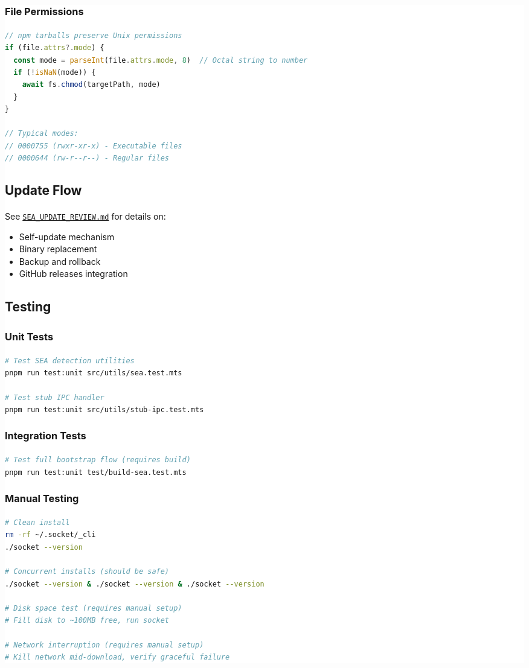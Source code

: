 ### File Permissions

```typescript
// npm tarballs preserve Unix permissions
if (file.attrs?.mode) {
  const mode = parseInt(file.attrs.mode, 8)  // Octal string to number
  if (!isNaN(mode)) {
    await fs.chmod(targetPath, mode)
  }
}

// Typical modes:
// 0000755 (rwxr-xr-x) - Executable files
// 0000644 (rw-r--r--) - Regular files
```

## Update Flow

See [`SEA_UPDATE_REVIEW.md`](./SEA_UPDATE_REVIEW.md) for details on:
- Self-update mechanism
- Binary replacement
- Backup and rollback
- GitHub releases integration

## Testing

### Unit Tests

```bash
# Test SEA detection utilities
pnpm run test:unit src/utils/sea.test.mts

# Test stub IPC handler
pnpm run test:unit src/utils/stub-ipc.test.mts
```

### Integration Tests

```bash
# Test full bootstrap flow (requires build)
pnpm run test:unit test/build-sea.test.mts
```

### Manual Testing

```bash
# Clean install
rm -rf ~/.socket/_cli
./socket --version

# Concurrent installs (should be safe)
./socket --version & ./socket --version & ./socket --version

# Disk space test (requires manual setup)
# Fill disk to ~100MB free, run socket

# Network interruption (requires manual setup)
# Kill network mid-download, verify graceful failure
```
